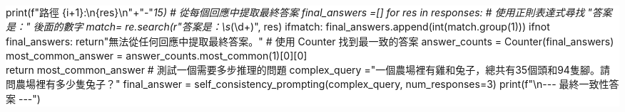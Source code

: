 </span></span><span><span></span><span class="token token">print</span><span class="token token punctuation">(</span><span class="token token string-interpolation">f"路徑 </span><span class="token token string-interpolation interpolation punctuation">{</span><span class="token token string-interpolation interpolation">i</span><span class="token token string-interpolation interpolation operator">+</span><span class="token token string-interpolation interpolation">1</span><span class="token token string-interpolation interpolation punctuation">}</span><span class="token token string-interpolation">:\n</span><span class="token token string-interpolation interpolation punctuation">{</span><span class="token token string-interpolation interpolation">res</span><span class="token token string-interpolation interpolation punctuation">}</span><span class="token token string-interpolation">\n"</span><span></span><span class="token token operator">+</span><span></span><span class="token token">"-"</span><span class="token token operator">*</span><span class="token token">15</span><span class="token token punctuation">)</span><span>
</span></span><span>
</span><span><span></span><span class="token token"># 從每個回應中提取最終答案</span><span>
</span></span><span><span>    final_answers </span><span class="token token operator">=</span><span></span><span class="token token punctuation">[</span><span class="token token punctuation">]</span><span>
</span></span><span><span></span><span class="token token">for</span><span> res </span><span class="token token">in</span><span> responses</span><span class="token token punctuation">:</span><span>
</span></span><span><span></span><span class="token token"># 使用正則表達式尋找 "答案是：" 後面的數字</span><span>
</span></span><span><span></span><span class="token token">match</span><span></span><span class="token token operator">=</span><span> re</span><span class="token token punctuation">.</span><span>search</span><span class="token token punctuation">(</span><span class="token token">r"答案是：\s*(\d+)"</span><span class="token token punctuation">,</span><span> res</span><span class="token token punctuation">)</span><span>
</span></span><span><span></span><span class="token token">if</span><span></span><span class="token token">match</span><span class="token token punctuation">:</span><span>
</span></span><span><span>            final_answers</span><span class="token token punctuation">.</span><span>append</span><span class="token token punctuation">(</span><span class="token token">int</span><span class="token token punctuation">(</span><span class="token token">match</span><span class="token token punctuation">.</span><span>group</span><span class="token token punctuation">(</span><span class="token token">1</span><span class="token token punctuation">)</span><span class="token token punctuation">)</span><span class="token token punctuation">)</span><span>
</span></span><span>
</span><span><span></span><span class="token token">if</span><span></span><span class="token token">not</span><span> final_answers</span><span class="token token punctuation">:</span><span>
</span></span><span><span></span><span class="token token">return</span><span></span><span class="token token">"無法從任何回應中提取最終答案。"</span><span>
</span></span><span>
</span><span><span></span><span class="token token"># 使用 Counter 找到最一致的答案</span><span>
</span></span><span><span>    answer_counts </span><span class="token token operator">=</span><span> Counter</span><span class="token token punctuation">(</span><span>final_answers</span><span class="token token punctuation">)</span><span>
</span></span><span><span>    most_common_answer </span><span class="token token operator">=</span><span> answer_counts</span><span class="token token punctuation">.</span><span>most_common</span><span class="token token punctuation">(</span><span class="token token">1</span><span class="token token punctuation">)</span><span class="token token punctuation">[</span><span class="token token">0</span><span class="token token punctuation">]</span><span class="token token punctuation">[</span><span class="token token">0</span><span class="token token punctuation">]</span><span>
</span></span><span>  
</span><span><span></span><span class="token token">return</span><span> most_common_answer
</span></span><span>
</span><span><span></span><span class="token token"># 測試一個需要多步推理的問題</span><span>
</span></span><span><span>complex_query </span><span class="token token operator">=</span><span></span><span class="token token">"一個農場裡有雞和兔子，總共有35個頭和94隻腳。請問農場裡有多少隻兔子？"</span><span>
</span></span><span><span>final_answer </span><span class="token token operator">=</span><span> self_consistency_prompting</span><span class="token token punctuation">(</span><span>complex_query</span><span class="token token punctuation">,</span><span> num_responses</span><span class="token token operator">=</span><span class="token token">3</span><span class="token token punctuation">)</span><span>
</span></span><span>
</span><span><span></span><span class="token token">print</span><span class="token token punctuation">(</span><span class="token token string-interpolation">f"\n--- 最終一致性答案 ---"</span><span class="token token punctuation">)</span><span>